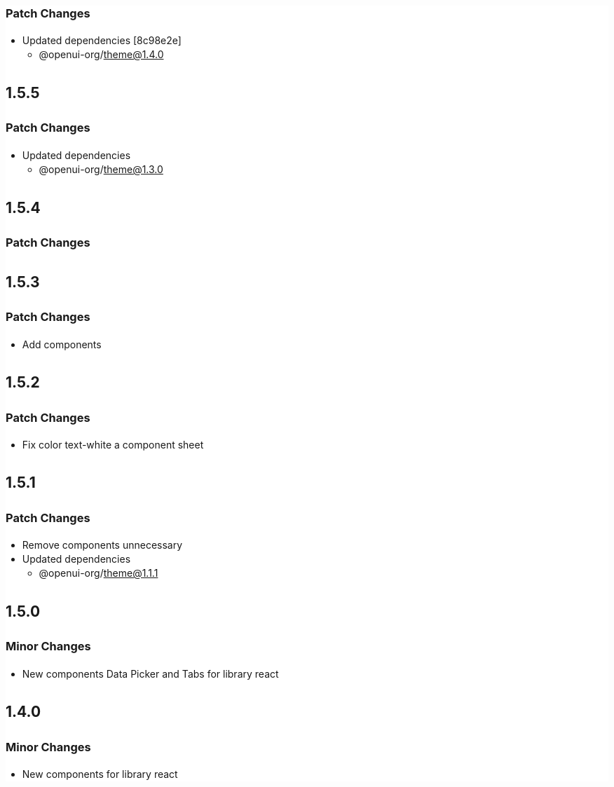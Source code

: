 ### Patch Changes

- Updated dependencies [8c98e2e]
  - @openui-org/theme@1.4.0

## 1.5.5

### Patch Changes

- Updated dependencies
  - @openui-org/theme@1.3.0

## 1.5.4

### Patch Changes

## 1.5.3

### Patch Changes

- Add components

## 1.5.2

### Patch Changes

- Fix color text-white a component sheet

## 1.5.1

### Patch Changes

- Remove components unnecessary
- Updated dependencies
  - @openui-org/theme@1.1.1

## 1.5.0

### Minor Changes

- New components Data Picker and Tabs for library react

## 1.4.0

### Minor Changes

- New components for library react
